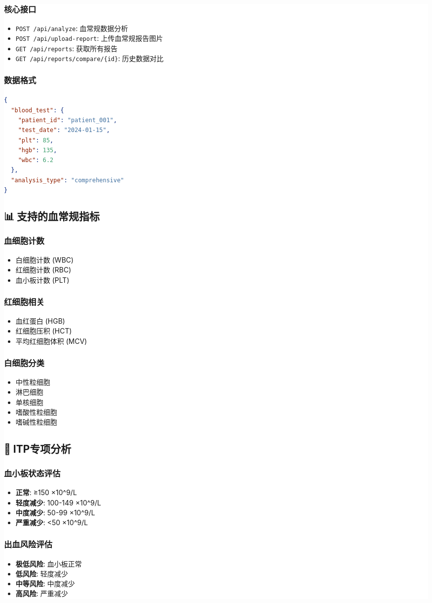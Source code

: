 ### 核心接口
- `POST /api/analyze`: 血常规数据分析
- `POST /api/upload-report`: 上传血常规报告图片
- `GET /api/reports`: 获取所有报告
- `GET /api/reports/compare/{id}`: 历史数据对比

### 数据格式
```json
{
  "blood_test": {
    "patient_id": "patient_001",
    "test_date": "2024-01-15",
    "plt": 85,
    "hgb": 135,
    "wbc": 6.2
  },
  "analysis_type": "comprehensive"
}
```

## 📊 支持的血常规指标

### 血细胞计数
- 白细胞计数 (WBC)
- 红细胞计数 (RBC)
- 血小板计数 (PLT)

### 红细胞相关
- 血红蛋白 (HGB)
- 红细胞压积 (HCT)
- 平均红细胞体积 (MCV)

### 白细胞分类
- 中性粒细胞
- 淋巴细胞
- 单核细胞
- 嗜酸性粒细胞
- 嗜碱性粒细胞

## 🎯 ITP专项分析

### 血小板状态评估
- **正常**: ≥150 ×10^9/L
- **轻度减少**: 100-149 ×10^9/L
- **中度减少**: 50-99 ×10^9/L
- **严重减少**: <50 ×10^9/L

### 出血风险评估
- **极低风险**: 血小板正常
- **低风险**: 轻度减少
- **中等风险**: 中度减少
- **高风险**: 严重减少
